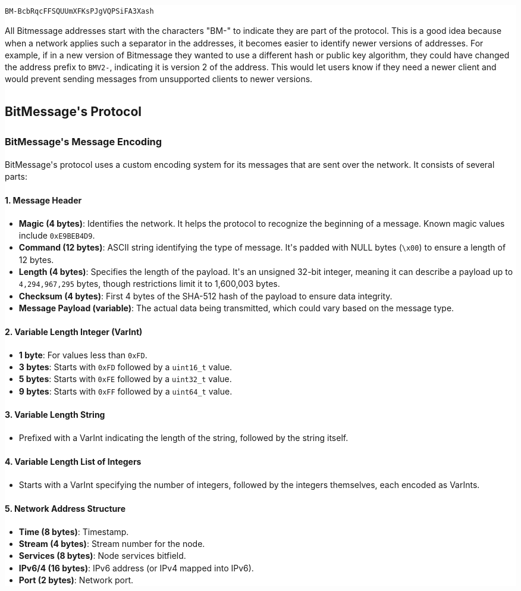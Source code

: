```
BM-BcbRqcFFSQUUmXFKsPJgVQPSiFA3Xash
```

All Bitmessage addresses start with the characters "BM-" to indicate they are part of the protocol. This is a good idea because when a network applies such a separator in the addresses, it becomes easier to identify newer versions of addresses. For example, if in a new version of Bitmessage they wanted to use a different hash or public key algorithm, they could have changed the address prefix to `BMV2-`, indicating it is version 2 of the address. This would let users know if they need a newer client and would prevent sending messages from unsupported clients to newer versions.

## BitMessage's Protocol

### BitMessage's Message Encoding

BitMessage's protocol uses a custom encoding system for its messages that are sent over the network. It consists of several parts:

#### 1. **Message Header**

   - **Magic (4 bytes)**: Identifies the network. It helps the protocol to recognize the beginning of a message. Known magic values include `0xE9BEB4D9`.
   - **Command (12 bytes)**: ASCII string identifying the type of message. It's padded with NULL bytes (`\x00`) to ensure a length of 12 bytes.
   - **Length (4 bytes)**: Specifies the length of the payload. It's an unsigned 32-bit integer, meaning it can describe a payload up to `4,294,967,295` bytes, though restrictions limit it to 1,600,003 bytes.
   - **Checksum (4 bytes)**: First 4 bytes of the SHA-512 hash of the payload to ensure data integrity.
   - **Message Payload (variable)**: The actual data being transmitted, which could vary based on the message type.

#### 2. **Variable Length Integer (VarInt)**

   - **1 byte**: For values less than `0xFD`.
   - **3 bytes**: Starts with `0xFD` followed by a `uint16_t` value.
   - **5 bytes**: Starts with `0xFE` followed by a `uint32_t` value.
   - **9 bytes**: Starts with `0xFF` followed by a `uint64_t` value.

#### 3. **Variable Length String**

   - Prefixed with a VarInt indicating the length of the string, followed by the string itself.

#### 4. **Variable Length List of Integers**

   - Starts with a VarInt specifying the number of integers, followed by the integers themselves, each encoded as VarInts.

#### 5. **Network Address Structure**

   - **Time (8 bytes)**: Timestamp.
   - **Stream (4 bytes)**: Stream number for the node.
   - **Services (8 bytes)**: Node services bitfield.
   - **IPv6/4 (16 bytes)**: IPv6 address (or IPv4 mapped into IPv6).
   - **Port (2 bytes)**: Network port.
